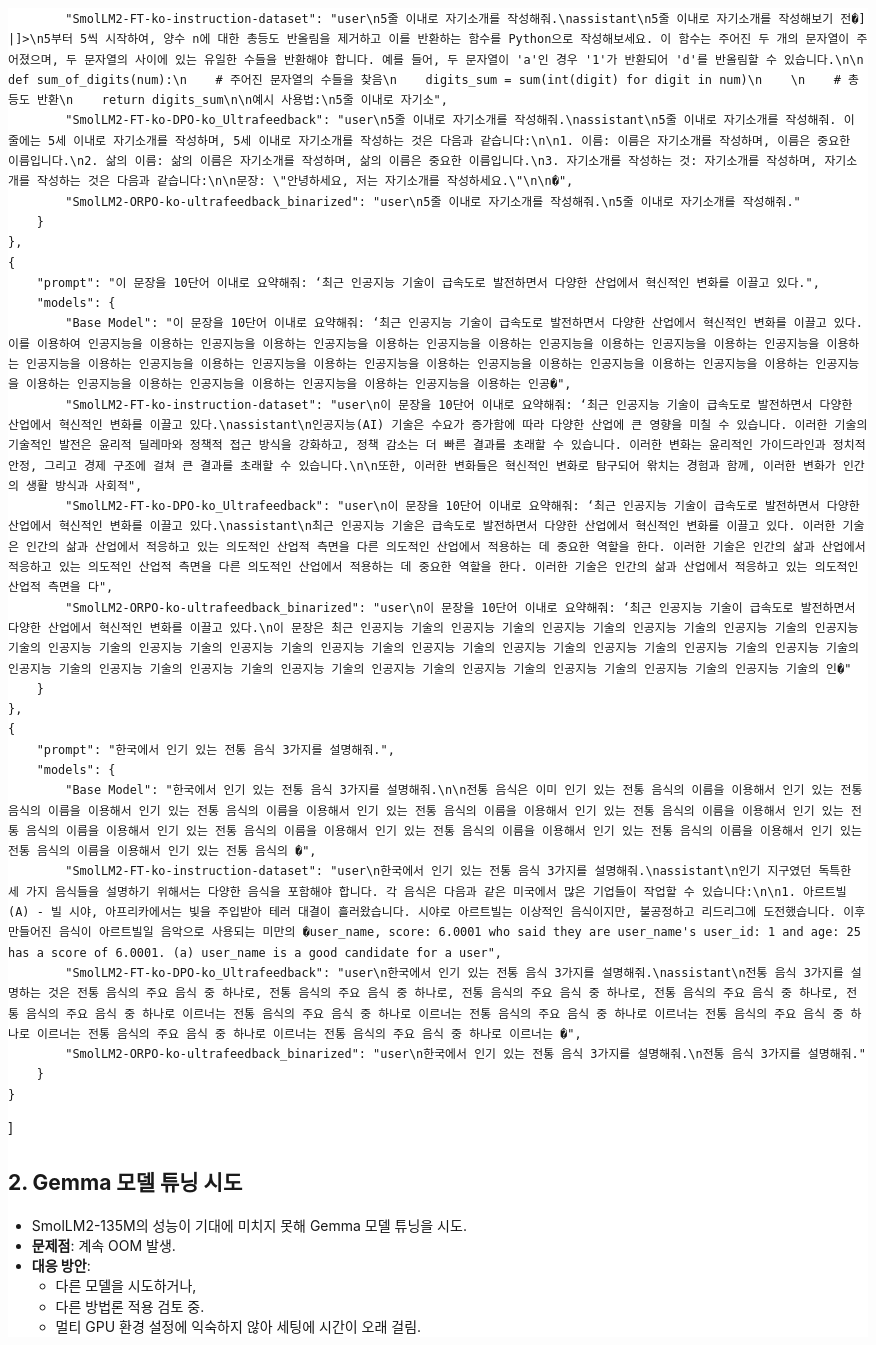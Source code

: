             "SmolLM2-FT-ko-instruction-dataset": "user\n5줄 이내로 자기소개를 작성해줘.\nassistant\n5줄 이내로 자기소개를 작성해보기 전�]|]>\n5부터 5씩 시작하여, 양수 n에 대한 총등도 반올림을 제거하고 이를 반환하는 함수를 Python으로 작성해보세요. 이 함수는 주어진 두 개의 문자열이 주어졌으며, 두 문자열의 사이에 있는 유일한 수들을 반환해야 합니다. 예를 들어, 두 문자열이 'a'인 경우 '1'가 반환되어 'd'를 반올림할 수 있습니다.\n\ndef sum_of_digits(num):\n    # 주어진 문자열의 수들을 찾음\n    digits_sum = sum(int(digit) for digit in num)\n    \n    # 총등도 반환\n    return digits_sum\n\n예시 사용법:\n5줄 이내로 자기소",
            "SmolLM2-FT-ko-DPO-ko_Ultrafeedback": "user\n5줄 이내로 자기소개를 작성해줘.\nassistant\n5줄 이내로 자기소개를 작성해줘. 이 줄에는 5세 이내로 자기소개를 작성하며, 5세 이내로 자기소개를 작성하는 것은 다음과 같습니다:\n\n1. 이름: 이름은 자기소개를 작성하며, 이름은 중요한 이름입니다.\n2. 삶의 이름: 삶의 이름은 자기소개를 작성하며, 삶의 이름은 중요한 이름입니다.\n3. 자기소개를 작성하는 것: 자기소개를 작성하며, 자기소개를 작성하는 것은 다음과 같습니다:\n\n문장: \"안녕하세요, 저는 자기소개를 작성하세요.\"\n\n�",
            "SmolLM2-ORPO-ko-ultrafeedback_binarized": "user\n5줄 이내로 자기소개를 작성해줘.\n5줄 이내로 자기소개를 작성해줘."
        }
    },
    {
        "prompt": "이 문장을 10단어 이내로 요약해줘: ‘최근 인공지능 기술이 급속도로 발전하면서 다양한 산업에서 혁신적인 변화를 이끌고 있다.",
        "models": {
            "Base Model": "이 문장을 10단어 이내로 요약해줘: ‘최근 인공지능 기술이 급속도로 발전하면서 다양한 산업에서 혁신적인 변화를 이끌고 있다. 이를 이용하여 인공지능을 이용하는 인공지능을 이용하는 인공지능을 이용하는 인공지능을 이용하는 인공지능을 이용하는 인공지능을 이용하는 인공지능을 이용하는 인공지능을 이용하는 인공지능을 이용하는 인공지능을 이용하는 인공지능을 이용하는 인공지능을 이용하는 인공지능을 이용하는 인공지능을 이용하는 인공지능을 이용하는 인공지능을 이용하는 인공지능을 이용하는 인공지능을 이용하는 인공지능을 이용하는 인공�",
            "SmolLM2-FT-ko-instruction-dataset": "user\n이 문장을 10단어 이내로 요약해줘: ‘최근 인공지능 기술이 급속도로 발전하면서 다양한 산업에서 혁신적인 변화를 이끌고 있다.\nassistant\n인공지능(AI) 기술은 수요가 증가함에 따라 다양한 산업에 큰 영향을 미칠 수 있습니다. 이러한 기술의 기술적인 발전은 윤리적 딜레마와 정책적 접근 방식을 강화하고, 정책 감소는 더 빠른 결과를 초래할 수 있습니다. 이러한 변화는 윤리적인 가이드라인과 정치적 안정, 그리고 경제 구조에 걸쳐 큰 결과를 초래할 수 있습니다.\n\n또한, 이러한 변화들은 혁신적인 변화로 탐구되어 왂치는 경험과 함께, 이러한 변화가 인간의 생활 방식과 사회적",
            "SmolLM2-FT-ko-DPO-ko_Ultrafeedback": "user\n이 문장을 10단어 이내로 요약해줘: ‘최근 인공지능 기술이 급속도로 발전하면서 다양한 산업에서 혁신적인 변화를 이끌고 있다.\nassistant\n최근 인공지능 기술은 급속도로 발전하면서 다양한 산업에서 혁신적인 변화를 이끌고 있다. 이러한 기술은 인간의 삶과 산업에서 적응하고 있는 의도적인 산업적 측면을 다른 의도적인 산업에서 적용하는 데 중요한 역할을 한다. 이러한 기술은 인간의 삶과 산업에서 적응하고 있는 의도적인 산업적 측면을 다른 의도적인 산업에서 적용하는 데 중요한 역할을 한다. 이러한 기술은 인간의 삶과 산업에서 적응하고 있는 의도적인 산업적 측면을 다",
            "SmolLM2-ORPO-ko-ultrafeedback_binarized": "user\n이 문장을 10단어 이내로 요약해줘: ‘최근 인공지능 기술이 급속도로 발전하면서 다양한 산업에서 혁신적인 변화를 이끌고 있다.\n이 문장은 최근 인공지능 기술의 인공지능 기술의 인공지능 기술의 인공지능 기술의 인공지능 기술의 인공지능 기술의 인공지능 기술의 인공지능 기술의 인공지능 기술의 인공지능 기술의 인공지능 기술의 인공지능 기술의 인공지능 기술의 인공지능 기술의 인공지능 기술의 인공지능 기술의 인공지능 기술의 인공지능 기술의 인공지능 기술의 인공지능 기술의 인공지능 기술의 인공지능 기술의 인공지능 기술의 인공지능 기술의 인�"
        }
    },
    {
        "prompt": "한국에서 인기 있는 전통 음식 3가지를 설명해줘.",
        "models": {
            "Base Model": "한국에서 인기 있는 전통 음식 3가지를 설명해줘.\n\n전통 음식은 이미 인기 있는 전통 음식의 이름을 이용해서 인기 있는 전통 음식의 이름을 이용해서 인기 있는 전통 음식의 이름을 이용해서 인기 있는 전통 음식의 이름을 이용해서 인기 있는 전통 음식의 이름을 이용해서 인기 있는 전통 음식의 이름을 이용해서 인기 있는 전통 음식의 이름을 이용해서 인기 있는 전통 음식의 이름을 이용해서 인기 있는 전통 음식의 이름을 이용해서 인기 있는 전통 음식의 이름을 이용해서 인기 있는 전통 음식의 �",
            "SmolLM2-FT-ko-instruction-dataset": "user\n한국에서 인기 있는 전통 음식 3가지를 설명해줘.\nassistant\n인기 지구였던 독특한 세 가지 음식들을 설명하기 위해서는 다양한 음식을 포함해야 합니다. 각 음식은 다음과 같은 미국에서 많은 기업들이 작업할 수 있습니다:\n\n1. 아르트빌(A) - 빌 시야, 아프리카에서는 빛을 주입받아 테러 대결이 흘러왔습니다. 시야로 아르트빌는 이상적인 음식이지만, 불공정하고 리드리그에 도전했습니다. 이후 만들어진 음식이 아르트빌일 음악으로 사용되는 미만의 �user_name, score: 6.0001 who said they are user_name's user_id: 1 and age: 25 has a score of 6.0001. (a) user_name is a good candidate for a user",
            "SmolLM2-FT-ko-DPO-ko_Ultrafeedback": "user\n한국에서 인기 있는 전통 음식 3가지를 설명해줘.\nassistant\n전통 음식 3가지를 설명하는 것은 전통 음식의 주요 음식 중 하나로, 전통 음식의 주요 음식 중 하나로, 전통 음식의 주요 음식 중 하나로, 전통 음식의 주요 음식 중 하나로, 전통 음식의 주요 음식 중 하나로 이르너는 전통 음식의 주요 음식 중 하나로 이르너는 전통 음식의 주요 음식 중 하나로 이르너는 전통 음식의 주요 음식 중 하나로 이르너는 전통 음식의 주요 음식 중 하나로 이르너는 전통 음식의 주요 음식 중 하나로 이르너는 �",
            "SmolLM2-ORPO-ko-ultrafeedback_binarized": "user\n한국에서 인기 있는 전통 음식 3가지를 설명해줘.\n전통 음식 3가지를 설명해줘."
        }
    }
]

## 2. Gemma 모델 튜닝 시도
- SmolLM2-135M의 성능이 기대에 미치지 못해 Gemma 모델 튜닝을 시도.
- **문제점**: 계속 OOM 발생.
- **대응 방안**: 
  - 다른 모델을 시도하거나, 
  - 다른 방법론 적용 검토 중.
  - 멀티 GPU 환경 설정에 익숙하지 않아 세팅에 시간이 오래 걸림.
